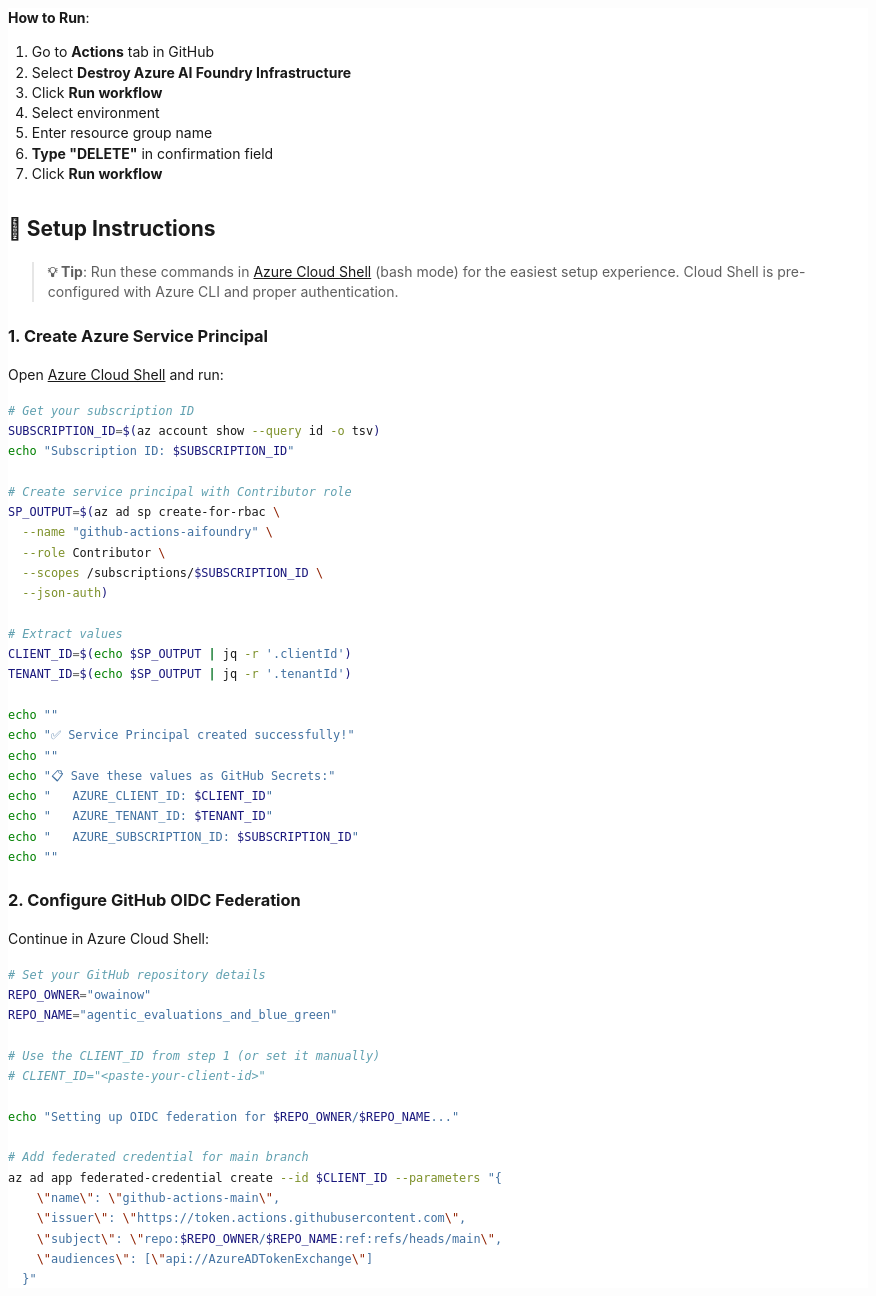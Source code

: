 **How to Run**:
1. Go to **Actions** tab in GitHub
2. Select **Destroy Azure AI Foundry Infrastructure**
3. Click **Run workflow**
4. Select environment
5. Enter resource group name
6. **Type "DELETE"** in confirmation field
7. Click **Run workflow**

## 🔐 Setup Instructions

> **💡 Tip**: Run these commands in [Azure Cloud Shell](https://shell.azure.com) (bash mode) for the easiest setup experience. Cloud Shell is pre-configured with Azure CLI and proper authentication.

### 1. Create Azure Service Principal

Open [Azure Cloud Shell](https://shell.azure.com) and run:

```bash
# Get your subscription ID
SUBSCRIPTION_ID=$(az account show --query id -o tsv)
echo "Subscription ID: $SUBSCRIPTION_ID"

# Create service principal with Contributor role
SP_OUTPUT=$(az ad sp create-for-rbac \
  --name "github-actions-aifoundry" \
  --role Contributor \
  --scopes /subscriptions/$SUBSCRIPTION_ID \
  --json-auth)

# Extract values
CLIENT_ID=$(echo $SP_OUTPUT | jq -r '.clientId')
TENANT_ID=$(echo $SP_OUTPUT | jq -r '.tenantId')

echo ""
echo "✅ Service Principal created successfully!"
echo ""
echo "📋 Save these values as GitHub Secrets:"
echo "   AZURE_CLIENT_ID: $CLIENT_ID"
echo "   AZURE_TENANT_ID: $TENANT_ID"
echo "   AZURE_SUBSCRIPTION_ID: $SUBSCRIPTION_ID"
echo ""
```

### 2. Configure GitHub OIDC Federation

Continue in Azure Cloud Shell:

```bash
# Set your GitHub repository details
REPO_OWNER="owainow"
REPO_NAME="agentic_evaluations_and_blue_green"

# Use the CLIENT_ID from step 1 (or set it manually)
# CLIENT_ID="<paste-your-client-id>"

echo "Setting up OIDC federation for $REPO_OWNER/$REPO_NAME..."

# Add federated credential for main branch
az ad app federated-credential create --id $CLIENT_ID --parameters "{
    \"name\": \"github-actions-main\",
    \"issuer\": \"https://token.actions.githubusercontent.com\",
    \"subject\": \"repo:$REPO_OWNER/$REPO_NAME:ref:refs/heads/main\",
    \"audiences\": [\"api://AzureADTokenExchange\"]
  }"
```